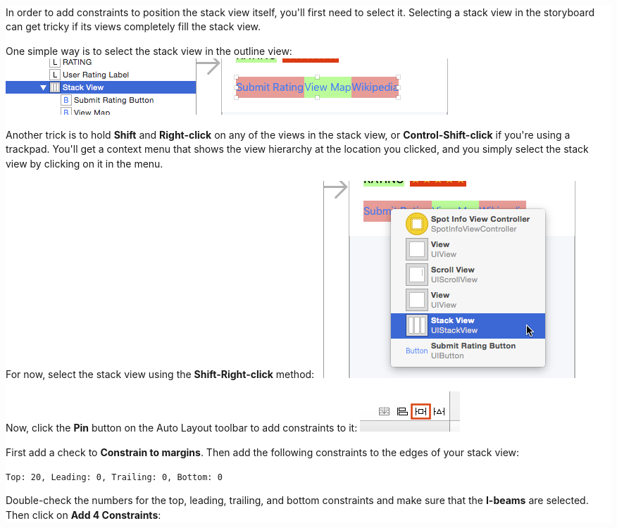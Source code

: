 In order to add constraints to position the stack view itself, you'll first need to select it. Selecting a stack view in the storyboard can get tricky if its views completely fill the stack view.

One simple way is to select the stack view in the outline view:
![bordered width=99%](images/15-stack-view-document-outline-selection_660x80.png)

Another trick is to hold **Shift** and **Right-click** on any of the views in the stack view, or **Control-Shift-click** if you're using a trackpad. You'll get a context menu that shows the view hierarchy at the location you clicked, and you simply select the stack view by clicking on it in the menu.

For now, select the stack view using the **Shift-Right-click** method:
![bordered width=40%](images/16-select-stack-view-in-view-hierarchy-menu_400x280.png)

Now, click the **Pin** button on the Auto Layout toolbar to add constraints to it:
![bordered width=20%](images/17-pin-button_142x57.png)

First add a check to **Constrain to margins**. Then add the following constraints to the edges of your stack view:

```bash
Top: 20, Leading: 0, Trailing: 0, Bottom: 0
```

Double-check the numbers for the top, leading, trailing, and bottom constraints and make sure that the **I-beams** are selected. Then click on **Add 4 Constraints**:

